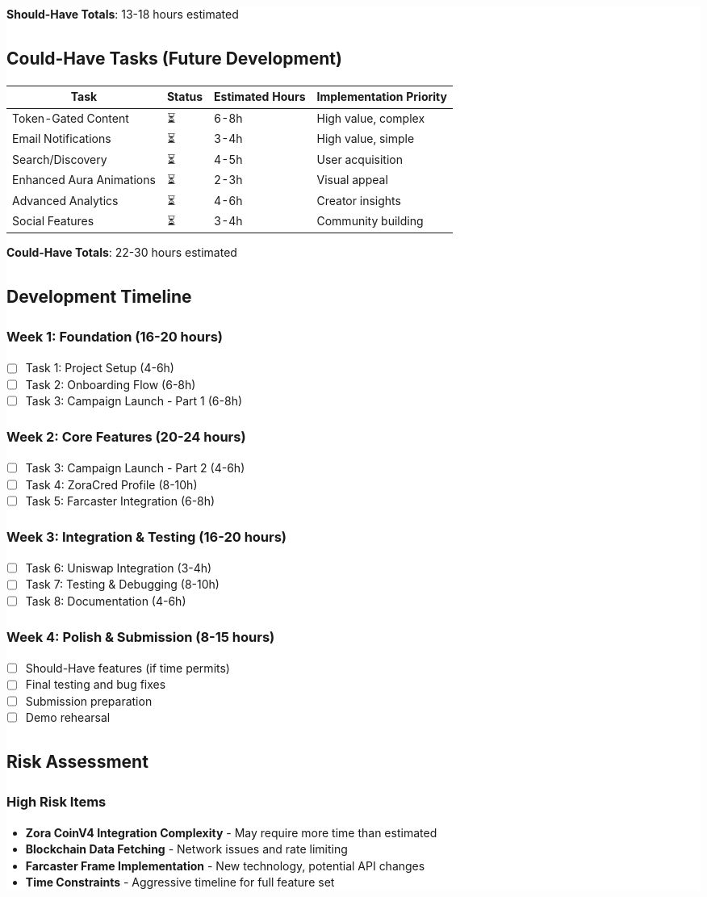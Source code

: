 **Should-Have Totals**: 13-18 hours estimated

## Could-Have Tasks (Future Development)

| Task | Status | Estimated Hours | Implementation Priority |
|------|--------|----------------|------------------------|
| Token-Gated Content | ⏳ | 6-8h | High value, complex |
| Email Notifications | ⏳ | 3-4h | High value, simple |
| Search/Discovery | ⏳ | 4-5h | User acquisition |
| Enhanced Aura Animations | ⏳ | 2-3h | Visual appeal |
| Advanced Analytics | ⏳ | 4-6h | Creator insights |
| Social Features | ⏳ | 3-4h | Community building |

**Could-Have Totals**: 22-30 hours estimated

## Development Timeline

### Week 1: Foundation (16-20 hours)
- [ ] Task 1: Project Setup (4-6h)
- [ ] Task 2: Onboarding Flow (6-8h)
- [ ] Task 3: Campaign Launch - Part 1 (6-8h)

### Week 2: Core Features (20-24 hours)
- [ ] Task 3: Campaign Launch - Part 2 (4-6h)
- [ ] Task 4: ZoraCred Profile (8-10h)
- [ ] Task 5: Farcaster Integration (6-8h)

### Week 3: Integration & Testing (16-20 hours)
- [ ] Task 6: Uniswap Integration (3-4h)
- [ ] Task 7: Testing & Debugging (8-10h)
- [ ] Task 8: Documentation (4-6h)

### Week 4: Polish & Submission (8-15 hours)
- [ ] Should-Have features (if time permits)
- [ ] Final testing and bug fixes
- [ ] Submission preparation
- [ ] Demo rehearsal

## Risk Assessment

### High Risk Items
- **Zora CoinV4 Integration Complexity** - May require more time than estimated
- **Blockchain Data Fetching** - Network issues and rate limiting
- **Farcaster Frame Implementation** - New technology, potential API changes
- **Time Constraints** - Aggressive timeline for full feature set
